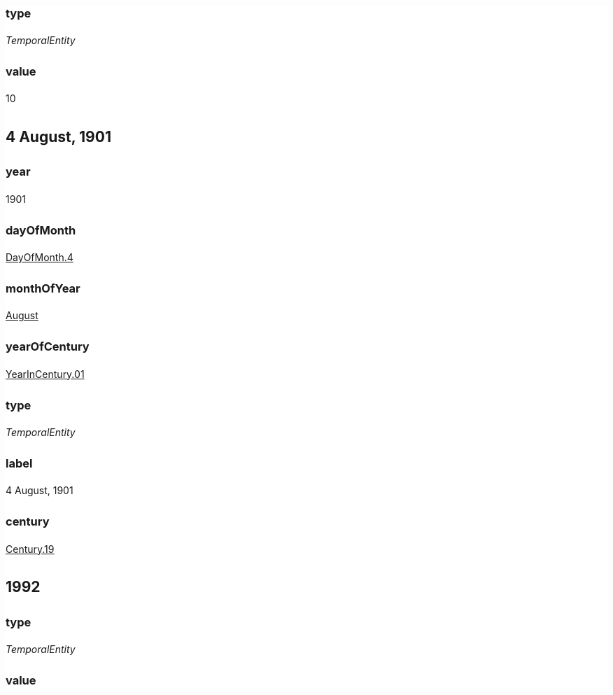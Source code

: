 ### type


*TemporalEntity*

### value


10

## 4 August, 1901

### year


1901

### dayOfMonth


[DayOfMonth.4](#DayOfMonth.4)

### monthOfYear


[August](#August)

### yearOfCentury


[YearInCentury.01](#YearInCentury.01)

### type


*TemporalEntity*

### label


4 August, 1901

### century


[Century.19](#Century.19)

## 1992

### type


*TemporalEntity*

### value
